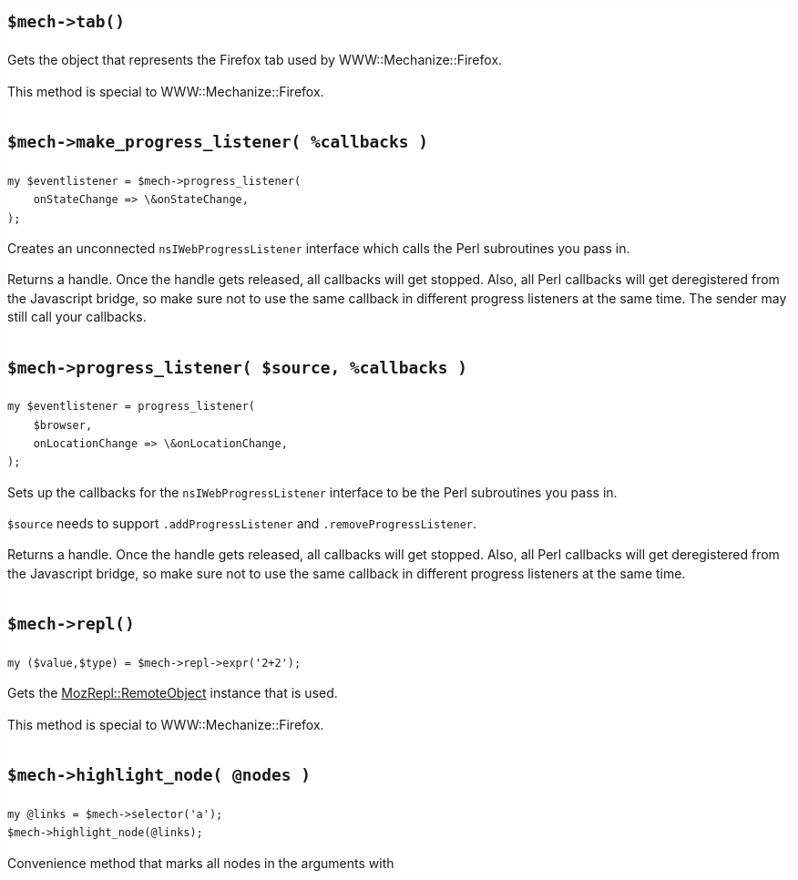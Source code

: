 ## `$mech->tab()`

Gets the object that represents the Firefox tab used by WWW::Mechanize::Firefox.

This method is special to WWW::Mechanize::Firefox.

## `$mech->make_progress_listener( %callbacks )`

    my $eventlistener = $mech->progress_listener(
        onStateChange => \&onStateChange,
    );

Creates an unconnected `nsIWebProgressListener` interface
which calls the Perl subroutines you pass in.

Returns a handle. Once the handle gets released, all callbacks will
get stopped. Also, all Perl callbacks will get deregistered from the
Javascript bridge, so make sure not to use the same callback
in different progress listeners at the same time.
The sender may still call your callbacks.

## `$mech->progress_listener( $source, %callbacks )`

    my $eventlistener = progress_listener(
        $browser,
        onLocationChange => \&onLocationChange,
    );

Sets up the callbacks for the `nsIWebProgressListener` interface
to be the Perl subroutines you pass in.

` $source ` needs to support `.addProgressListener` and `.removeProgressListener`.

Returns a handle. Once the handle gets released, all callbacks will
get stopped. Also, all Perl callbacks will get deregistered from the
Javascript bridge, so make sure not to use the same callback
in different progress listeners at the same time.

## `$mech->repl()`

    my ($value,$type) = $mech->repl->expr('2+2');

Gets the [MozRepl::RemoteObject](https://metacpan.org/pod/MozRepl::RemoteObject) instance that is used.

This method is special to WWW::Mechanize::Firefox.

## `$mech->highlight_node( @nodes )`

    my @links = $mech->selector('a');
    $mech->highlight_node(@links);

Convenience method that marks all nodes in the arguments
with
